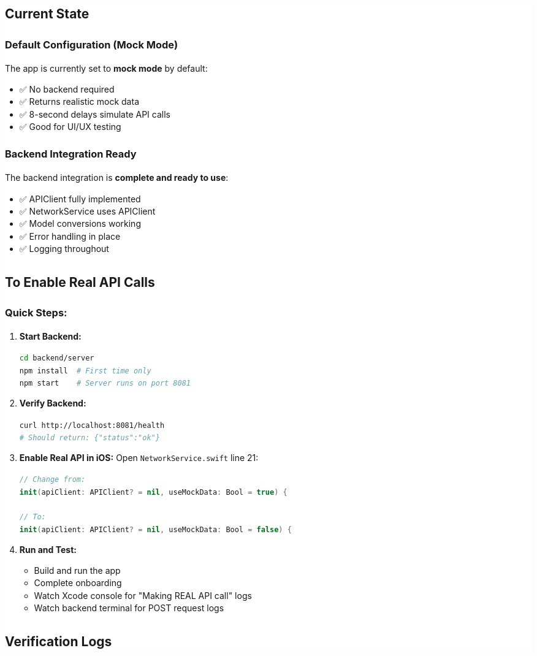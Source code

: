 ## Current State

### Default Configuration (Mock Mode)

The app is currently set to **mock mode** by default:
- ✅ No backend required
- ✅ Returns realistic mock data
- ✅ 8-second delays simulate API calls
- ✅ Good for UI/UX testing

### Backend Integration Ready

The backend integration is **complete and ready to use**:
- ✅ APIClient fully implemented
- ✅ NetworkService uses APIClient
- ✅ Model conversions working
- ✅ Error handling in place
- ✅ Logging throughout

## To Enable Real API Calls

### Quick Steps:

1. **Start Backend:**
   ```bash
   cd backend/server
   npm install  # First time only
   npm start    # Server runs on port 8081
   ```

2. **Verify Backend:**
   ```bash
   curl http://localhost:8081/health
   # Should return: {"status":"ok"}
   ```

3. **Enable Real API in iOS:**
   Open `NetworkService.swift` line 21:
   ```swift
   // Change from:
   init(apiClient: APIClient? = nil, useMockData: Bool = true) {
   
   // To:
   init(apiClient: APIClient? = nil, useMockData: Bool = false) {
   ```

4. **Run and Test:**
   - Build and run the app
   - Complete onboarding
   - Watch Xcode console for "Making REAL API call" logs
   - Watch backend terminal for POST request logs

## Verification Logs

